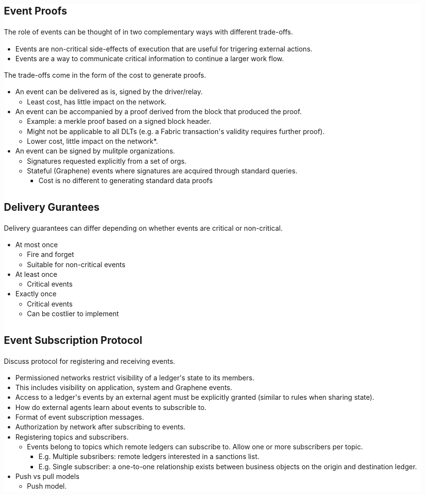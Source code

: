 ## Event Proofs

The role of events can be thought of in two complementary ways with different trade-offs.

* Events are non-critical side-effects of execution that are useful for trigering external actions.
* Events are a way to communicate critical information to continue a larger work flow.

The trade-offs come in the form of the cost to generate proofs.

* An event can be delivered as is, signed by the driver/relay.
  * Least cost, has little impact on the network.
* An event can be accompanied by a proof derived from the block that produced the proof.
  * Example: a merkle proof based on a signed block header.
  * Might not be applicable to all DLTs (e.g. a Fabric transaction's validity requires further proof).
  * Lower cost, little impact on the network*.
* An event can be signed by mulitple organizations.
  * Signatures requested explicitly from a set of orgs.
  * Stateful (Graphene) events where signatures are acquired through standard queries.
    * Cost is no different to generating standard data proofs

## Delivery Gurantees

Delivery guarantees can differ depending on whether events are critical or non-critical.

* At most once
  * Fire and forget
  * Suitable for non-critical events
* At least once
  * Critical events
* Exactly once
  * Critical events
  * Can be costlier to implement

## Event Subscription Protocol

Discuss protocol for registering and receiving events.

* Permissioned networks restrict visibility of a ledger's state to its members.
* This includes visibility on application, system and Graphene events.
* Access to a ledger's events by an external agent must be explicitly granted (similar to rules when sharing state).
* How do external agents learn about events to subscrible to.
* Format of event subscription messages.
* Authorization by network after subscribing to events.
* Registering topics and subscribers.
  * Events belong to topics which remote ledgers can subscribe to. Allow one or more subscribers per topic.
    * E.g. Multiple subsribers: remote ledgers interested in a sanctions list.
	* E.g. Single subscriber: a one-to-one relationship exists between business objects on the origin and destination ledger.
* Push vs pull models
  * Push model.
